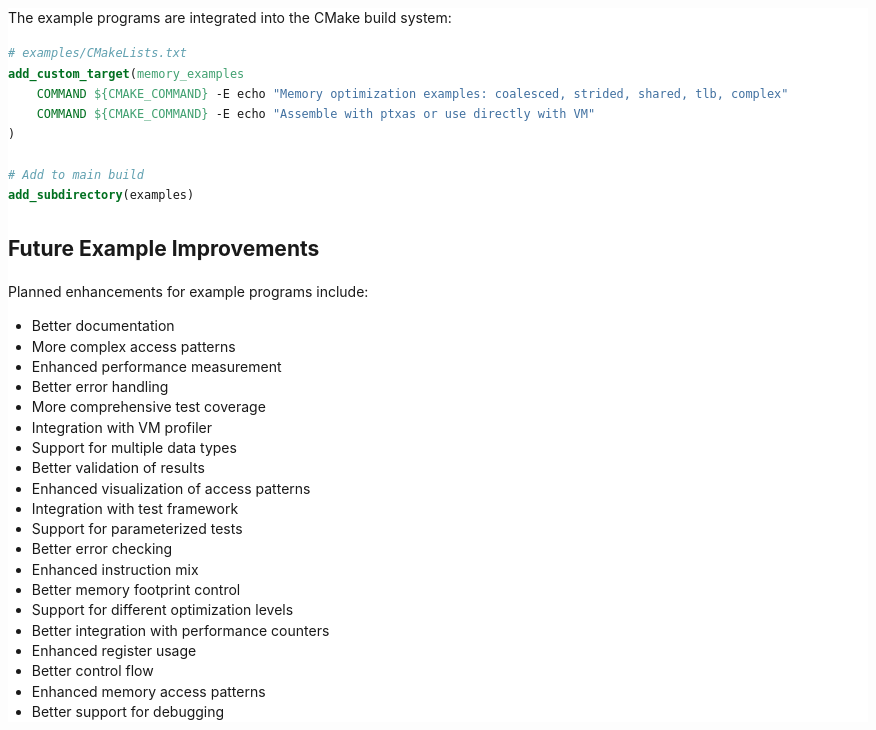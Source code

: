 The example programs are integrated into the CMake build system:
```cmake
# examples/CMakeLists.txt
add_custom_target(memory_examples
    COMMAND ${CMAKE_COMMAND} -E echo "Memory optimization examples: coalesced, strided, shared, tlb, complex"
    COMMAND ${CMAKE_COMMAND} -E echo "Assemble with ptxas or use directly with VM"
)

# Add to main build
add_subdirectory(examples)
```

## Future Example Improvements
Planned enhancements for example programs include:
- Better documentation
- More complex access patterns
- Enhanced performance measurement
- Better error handling
- More comprehensive test coverage
- Integration with VM profiler
- Support for multiple data types
- Better validation of results
- Enhanced visualization of access patterns
- Integration with test framework
- Support for parameterized tests
- Better error checking
- Enhanced instruction mix
- Better memory footprint control
- Support for different optimization levels
- Better integration with performance counters
- Enhanced register usage
- Better control flow
- Enhanced memory access patterns
- Better support for debugging
